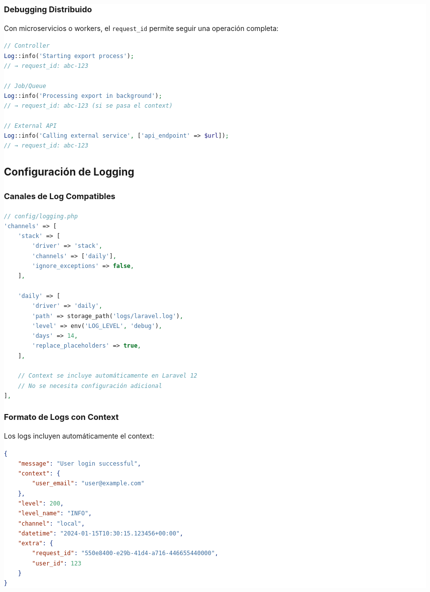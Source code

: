 ### Debugging Distribuido

Con microservicios o workers, el `request_id` permite seguir una operación completa:

```php
// Controller
Log::info('Starting export process');
// → request_id: abc-123

// Job/Queue
Log::info('Processing export in background');
// → request_id: abc-123 (si se pasa el context)

// External API
Log::info('Calling external service', ['api_endpoint' => $url]);
// → request_id: abc-123
```

## Configuración de Logging

### Canales de Log Compatibles

```php
// config/logging.php
'channels' => [
    'stack' => [
        'driver' => 'stack',
        'channels' => ['daily'],
        'ignore_exceptions' => false,
    ],

    'daily' => [
        'driver' => 'daily',
        'path' => storage_path('logs/laravel.log'),
        'level' => env('LOG_LEVEL', 'debug'),
        'days' => 14,
        'replace_placeholders' => true,
    ],

    // Context se incluye automáticamente en Laravel 12
    // No se necesita configuración adicional
],
```

### Formato de Logs con Context

Los logs incluyen automáticamente el context:

```json
{
    "message": "User login successful",
    "context": {
        "user_email": "user@example.com"
    },
    "level": 200,
    "level_name": "INFO",
    "channel": "local",
    "datetime": "2024-01-15T10:30:15.123456+00:00",
    "extra": {
        "request_id": "550e8400-e29b-41d4-a716-446655440000",
        "user_id": 123
    }
}
```
